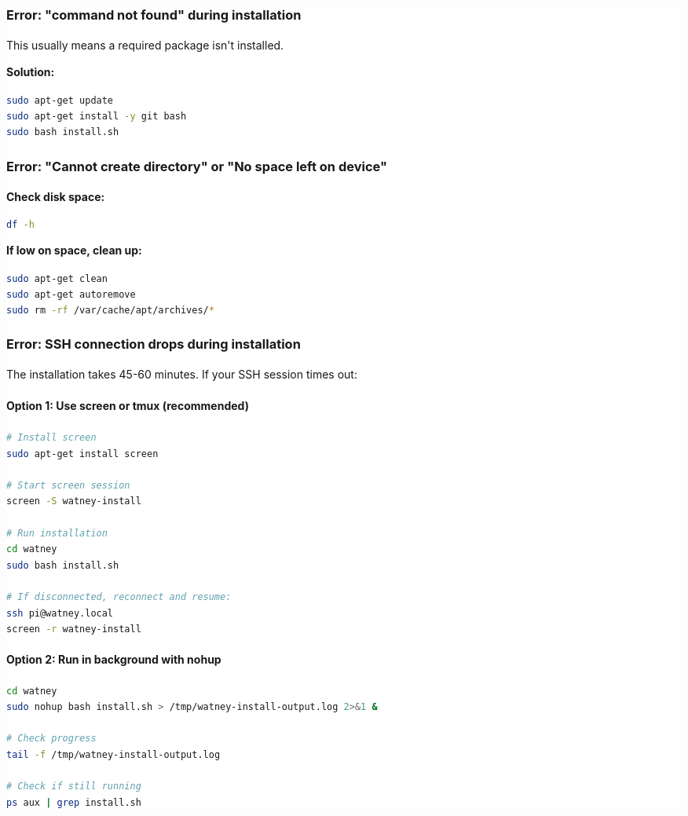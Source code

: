 ### Error: "command not found" during installation

This usually means a required package isn't installed.

**Solution:**
```bash
sudo apt-get update
sudo apt-get install -y git bash
sudo bash install.sh
```

### Error: "Cannot create directory" or "No space left on device"

**Check disk space:**
```bash
df -h
```

**If low on space, clean up:**
```bash
sudo apt-get clean
sudo apt-get autoremove
sudo rm -rf /var/cache/apt/archives/*
```

### Error: SSH connection drops during installation

The installation takes 45-60 minutes. If your SSH session times out:

#### Option 1: Use screen or tmux (recommended)
```bash
# Install screen
sudo apt-get install screen

# Start screen session
screen -S watney-install

# Run installation
cd watney
sudo bash install.sh

# If disconnected, reconnect and resume:
ssh pi@watney.local
screen -r watney-install
```

#### Option 2: Run in background with nohup
```bash
cd watney
sudo nohup bash install.sh > /tmp/watney-install-output.log 2>&1 &

# Check progress
tail -f /tmp/watney-install-output.log

# Check if still running
ps aux | grep install.sh
```

